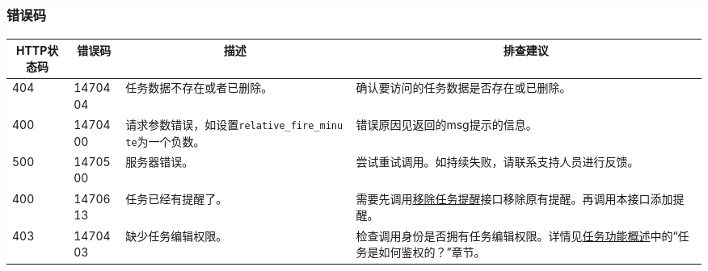 ### 错误码

HTTP状态码 | 错误码 | 描述 | 排查建议
--- | --- | --- | ---
404 | 1470404 | 任务数据不存在或者已删除。 | 确认要访问的任务数据是否存在或已删除。
400 | 1470400 | 请求参数错误，如设置`relative_fire_minute`为一个负数。 | 错误原因见返回的msg提示的信息。
500 | 1470500 | 服务器错误。 | 尝试重试调用。如持续失败，请联系支持人员进行反馈。
400 | 1470613 | 任务已经有提醒了。 | 需要先调用[移除任务提醒](https://open.feishu.cn/document/uAjLw4CM/ukTMukTMukTM/task-v2/task/remove_reminders)接口移除原有提醒。再调用本接口添加提醒。
403 | 1470403 | 缺少任务编辑权限。 | 检查调用身份是否拥有任务编辑权限。详情见[任务功能概述](https://open.feishu.cn/document/uAjLw4CM/ukTMukTMukTM/task-v2/task/overview)中的“任务是如何鉴权的？”章节。
